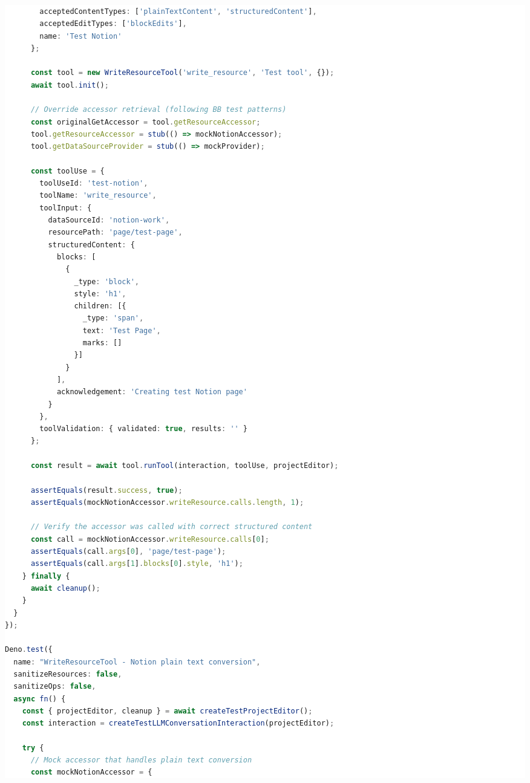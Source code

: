 ```typescript
        acceptedContentTypes: ['plainTextContent', 'structuredContent'],
        acceptedEditTypes: ['blockEdits'],
        name: 'Test Notion'
      };
      
      const tool = new WriteResourceTool('write_resource', 'Test tool', {});
      await tool.init();
      
      // Override accessor retrieval (following BB test patterns)
      const originalGetAccessor = tool.getResourceAccessor;
      tool.getResourceAccessor = stub(() => mockNotionAccessor);
      tool.getDataSourceProvider = stub(() => mockProvider);
      
      const toolUse = {
        toolUseId: 'test-notion',
        toolName: 'write_resource',
        toolInput: {
          dataSourceId: 'notion-work',
          resourcePath: 'page/test-page',
          structuredContent: {
            blocks: [
              {
                _type: 'block',
                style: 'h1',
                children: [{
                  _type: 'span',
                  text: 'Test Page',
                  marks: []
                }]
              }
            ],
            acknowledgement: 'Creating test Notion page'
          }
        },
        toolValidation: { validated: true, results: '' }
      };
      
      const result = await tool.runTool(interaction, toolUse, projectEditor);
      
      assertEquals(result.success, true);
      assertEquals(mockNotionAccessor.writeResource.calls.length, 1);
      
      // Verify the accessor was called with correct structured content
      const call = mockNotionAccessor.writeResource.calls[0];
      assertEquals(call.args[0], 'page/test-page');
      assertEquals(call.args[1].blocks[0].style, 'h1');
    } finally {
      await cleanup();
    }
  }
});

Deno.test({
  name: "WriteResourceTool - Notion plain text conversion",
  sanitizeResources: false,
  sanitizeOps: false,
  async fn() {
    const { projectEditor, cleanup } = await createTestProjectEditor();
    const interaction = createTestLLMConversationInteraction(projectEditor);
    
    try {
      // Mock accessor that handles plain text conversion
      const mockNotionAccessor = {
```